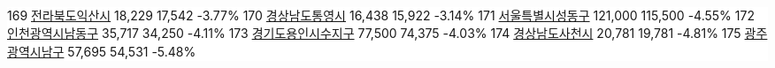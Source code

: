   <tr class="item">
    <td>169</td>
    <td><a href="/apt/전라북도익산시">전라북도익산시</a></td>
    <td>18,229</td>
    <td>17,542</td>
    <td>-3.77%</td>
  </tr>

  <tr class="item">
    <td>170</td>
    <td><a href="/apt/경상남도통영시">경상남도통영시</a></td>
    <td>16,438</td>
    <td>15,922</td>
    <td>-3.14%</td>
  </tr>

  <tr class="item">
    <td>171</td>
    <td><a href="/apt/서울특별시성동구">서울특별시성동구</a></td>
    <td>121,000</td>
    <td>115,500</td>
    <td>-4.55%</td>
  </tr>

  <tr class="item">
    <td>172</td>
    <td><a href="/apt/인천광역시남동구">인천광역시남동구</a></td>
    <td>35,717</td>
    <td>34,250</td>
    <td>-4.11%</td>
  </tr>

  <tr class="item">
    <td>173</td>
    <td><a href="/apt/경기도용인시수지구">경기도용인시수지구</a></td>
    <td>77,500</td>
    <td>74,375</td>
    <td>-4.03%</td>
  </tr>

  <tr class="item">
    <td>174</td>
    <td><a href="/apt/경상남도사천시">경상남도사천시</a></td>
    <td>20,781</td>
    <td>19,781</td>
    <td>-4.81%</td>
  </tr>

  <tr class="item">
    <td>175</td>
    <td><a href="/apt/광주광역시남구">광주광역시남구</a></td>
    <td>57,695</td>
    <td>54,531</td>
    <td>-5.48%</td>
  </tr>
